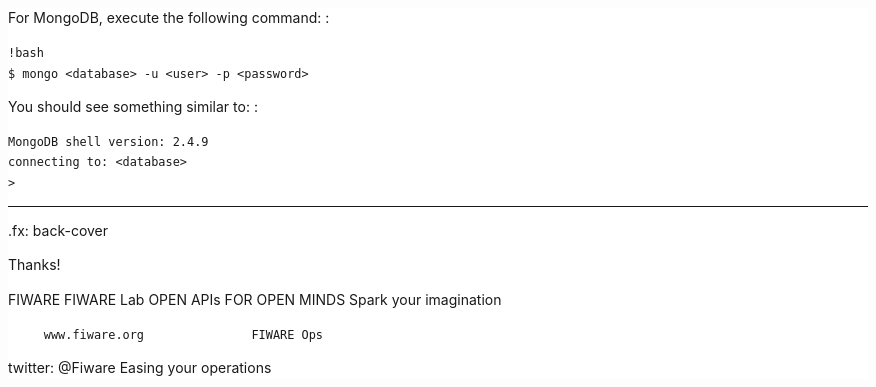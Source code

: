 For MongoDB, execute the following command: :

    !bash
    $ mongo <database> -u <user> -p <password>

You should see something similar to: :

    MongoDB shell version: 2.4.9
    connecting to: <database>
    >

---

.fx: back-cover

Thanks!

FIWARE                                FIWARE Lab
OPEN APIs FOR OPEN MINDS              Spark your imagination

         www.fiware.org               FIWARE Ops
twitter: @Fiware                      Easing your operations
